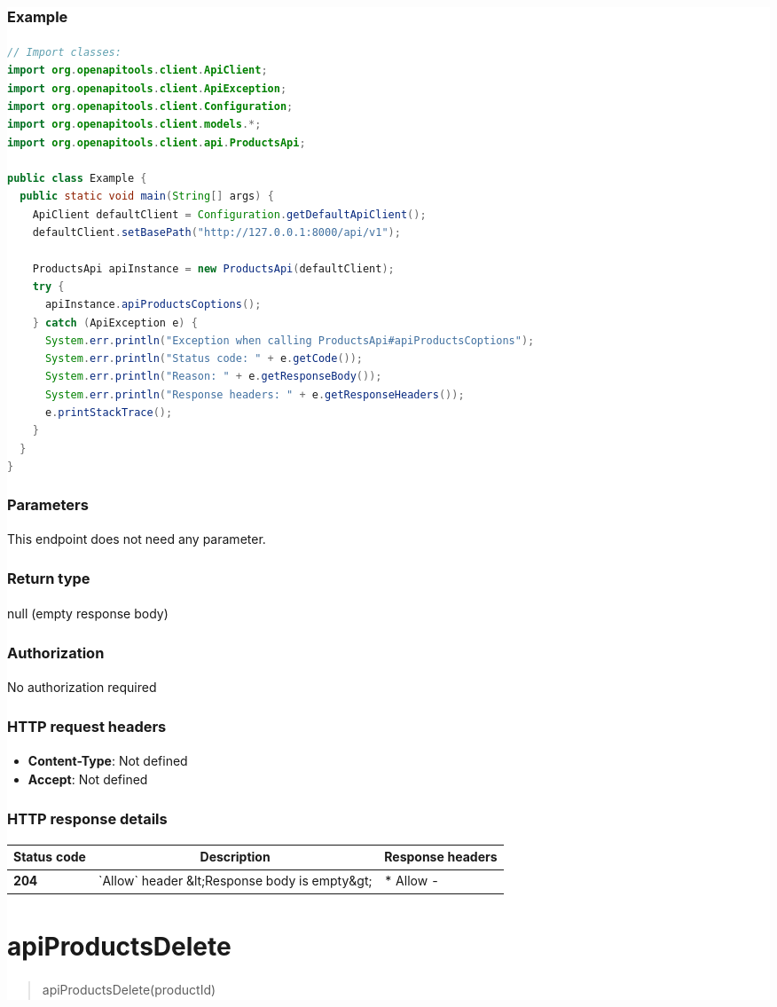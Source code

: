 ### Example
```java
// Import classes:
import org.openapitools.client.ApiClient;
import org.openapitools.client.ApiException;
import org.openapitools.client.Configuration;
import org.openapitools.client.models.*;
import org.openapitools.client.api.ProductsApi;

public class Example {
  public static void main(String[] args) {
    ApiClient defaultClient = Configuration.getDefaultApiClient();
    defaultClient.setBasePath("http://127.0.0.1:8000/api/v1");

    ProductsApi apiInstance = new ProductsApi(defaultClient);
    try {
      apiInstance.apiProductsCoptions();
    } catch (ApiException e) {
      System.err.println("Exception when calling ProductsApi#apiProductsCoptions");
      System.err.println("Status code: " + e.getCode());
      System.err.println("Reason: " + e.getResponseBody());
      System.err.println("Response headers: " + e.getResponseHeaders());
      e.printStackTrace();
    }
  }
}
```

### Parameters
This endpoint does not need any parameter.

### Return type

null (empty response body)

### Authorization

No authorization required

### HTTP request headers

 - **Content-Type**: Not defined
 - **Accept**: Not defined

### HTTP response details
| Status code | Description | Response headers |
|-------------|-------------|------------------|
**204** | &#x60;Allow&#x60; header &amp;lt;Response body is empty&amp;gt; |  * Allow -  <br>  |

<a name="apiProductsDelete"></a>
# **apiProductsDelete**
> apiProductsDelete(productId)
